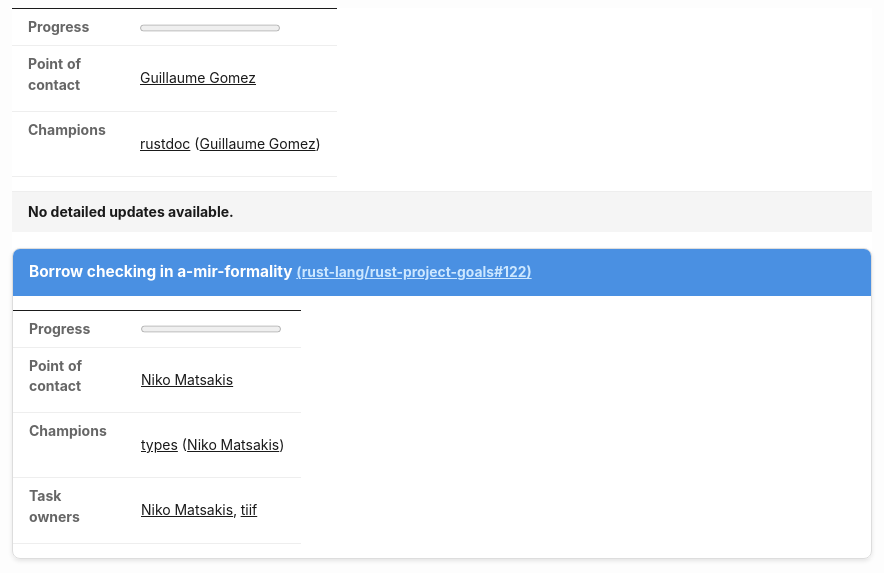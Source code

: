 

<table style="width: 100%; border-collapse: collapse; background: white;">
<tr style="border-bottom: 1px solid #eee;">
<td style="padding: 8px 16px; font-weight: bold; width: 80px; color: #666;">Progress</td>
<td style="padding: 8px 16px;"><progress value="0" max="1"></progress>
</td>
</tr>
<tr style="border-bottom: 1px solid #eee;">
<td style="padding: 8px 16px; font-weight: bold; color: #666;">Point of contact</td>
<td style="padding: 8px 16px;"><p><a href="https://github.com/GuillaumeGomez">Guillaume Gomez</a></p>
</td>
</tr>
<tr style="border-bottom: 1px solid #eee;">
<td style="padding: 8px 16px; font-weight: bold; color: #666;">Champions</td>
<td style="padding: 8px 16px;"><p><a href="https://github.com/rust-lang/rust">rustdoc</a> (<a href="https://github.com/GuillaumeGomez">Guillaume Gomez</a>)</p>
</td>
</tr>
</table>






<details style="border-top: 1px solid #eee;"><summary style="padding: 10px 16px; background: #f5f5f5; cursor: pointer; list-style: none; outline: none;">
<span style="font-weight: bold;">No detailed updates available.</span>
</summary></details>

</div>
<div class="goal-card" style="border: 1px solid #ddd; border-radius: 8px; margin: 16px 0; overflow: hidden; box-shadow: 0 2px 4px rgba(0,0,0,0.1);">


<div style="background: #4A90E2; color: white; padding: 12px 16px; font-weight: bold; font-size: 1.1em;">
Borrow checking in a-mir-formality <a href='https://github.com/rust-lang/rust-project-goals/issues/122' style="color: #cce7ff; text-decoration: underline; font-size: 0.9em;">(rust-lang/rust-project-goals#122)</a>
</div>



<table style="width: 100%; border-collapse: collapse; background: white;">
<tr style="border-bottom: 1px solid #eee;">
<td style="padding: 8px 16px; font-weight: bold; width: 80px; color: #666;">Progress</td>
<td style="padding: 8px 16px;"><progress value="0" max="12"></progress>
</td>
</tr>
<tr style="border-bottom: 1px solid #eee;">
<td style="padding: 8px 16px; font-weight: bold; color: #666;">Point of contact</td>
<td style="padding: 8px 16px;"><p><a href="https://github.com/nikomatsakis">Niko Matsakis</a></p>
</td>
</tr>
<tr style="border-bottom: 1px solid #eee;">
<td style="padding: 8px 16px; font-weight: bold; color: #666;">Champions</td>
<td style="padding: 8px 16px;"><p><a href="https://github.com/rust-lang/types-team">types</a> (<a href="https://github.com/nikomatsakis">Niko Matsakis</a>)</p>
</td>
</tr>
<tr style="border-bottom: 1px solid #eee;">
<td style="padding: 8px 16px; font-weight: bold; color: #666;">Task owners</td>
<td style="padding: 8px 16px;"><p><a href="https://github.com/nikomatsakis">Niko Matsakis</a>, <a href="https://github.com/tiif">tiif</a></p>
</td>
</tr>
</table>